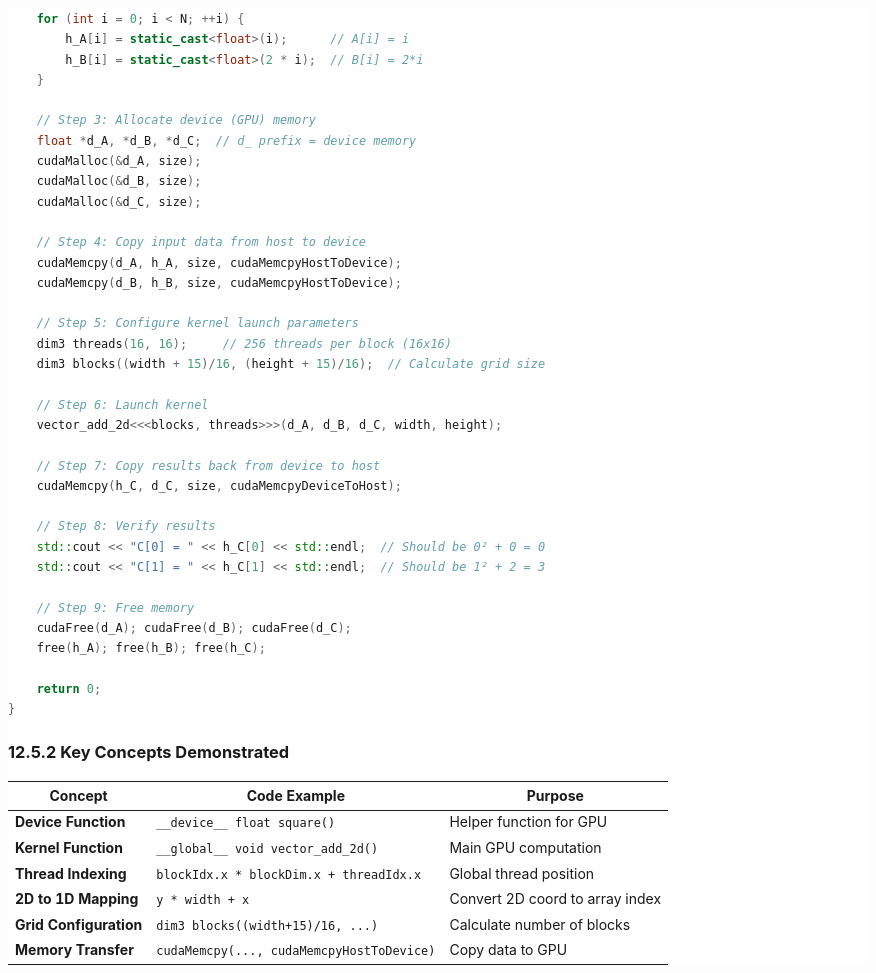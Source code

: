 ```cpp
    for (int i = 0; i < N; ++i) {
        h_A[i] = static_cast<float>(i);      // A[i] = i
        h_B[i] = static_cast<float>(2 * i);  // B[i] = 2*i
    }

    // Step 3: Allocate device (GPU) memory
    float *d_A, *d_B, *d_C;  // d_ prefix = device memory
    cudaMalloc(&d_A, size);
    cudaMalloc(&d_B, size);
    cudaMalloc(&d_C, size);

    // Step 4: Copy input data from host to device
    cudaMemcpy(d_A, h_A, size, cudaMemcpyHostToDevice);
    cudaMemcpy(d_B, h_B, size, cudaMemcpyHostToDevice);

    // Step 5: Configure kernel launch parameters
    dim3 threads(16, 16);     // 256 threads per block (16x16)
    dim3 blocks((width + 15)/16, (height + 15)/16);  // Calculate grid size
    
    // Step 6: Launch kernel
    vector_add_2d<<<blocks, threads>>>(d_A, d_B, d_C, width, height);

    // Step 7: Copy results back from device to host
    cudaMemcpy(h_C, d_C, size, cudaMemcpyDeviceToHost);

    // Step 8: Verify results
    std::cout << "C[0] = " << h_C[0] << std::endl;  // Should be 0² + 0 = 0
    std::cout << "C[1] = " << h_C[1] << std::endl;  // Should be 1² + 2 = 3

    // Step 9: Free memory
    cudaFree(d_A); cudaFree(d_B); cudaFree(d_C);
    free(h_A); free(h_B); free(h_C);
    
    return 0;
}
```

### **12.5.2 Key Concepts Demonstrated**

| Concept | Code Example | Purpose |
|---------|--------------|---------|
| **Device Function** | `__device__ float square()` | Helper function for GPU |
| **Kernel Function** | `__global__ void vector_add_2d()` | Main GPU computation |
| **Thread Indexing** | `blockIdx.x * blockDim.x + threadIdx.x` | Global thread position |
| **2D to 1D Mapping** | `y * width + x` | Convert 2D coord to array index |
| **Grid Configuration** | `dim3 blocks((width+15)/16, ...)` | Calculate number of blocks |
| **Memory Transfer** | `cudaMemcpy(..., cudaMemcpyHostToDevice)` | Copy data to GPU |
